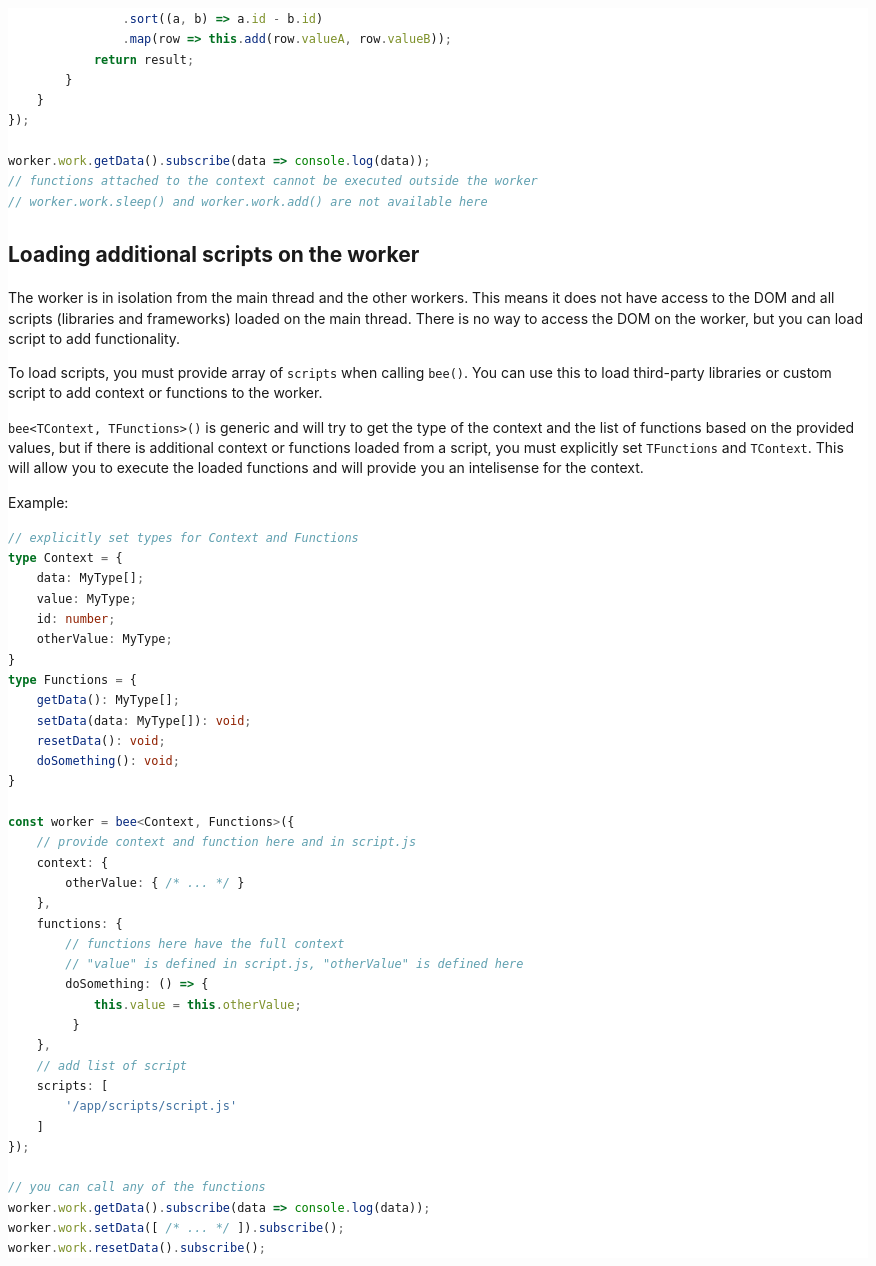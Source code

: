 ```typescript
                .sort((a, b) => a.id - b.id)
                .map(row => this.add(row.valueA, row.valueB));
            return result;
        }
    }
});

worker.work.getData().subscribe(data => console.log(data));
// functions attached to the context cannot be executed outside the worker
// worker.work.sleep() and worker.work.add() are not available here
```

## Loading additional scripts on the worker

The worker is in isolation from the main thread and the other workers. This means it does not have access to the DOM and all scripts (libraries and frameworks) loaded on the main thread. There is no way to access the DOM on the worker, but you can load script to add functionality.

To load scripts, you must provide array of `scripts` when calling `bee()`. You can use this to load third-party libraries or custom script to add context or functions to the worker. 

`bee<TContext, TFunctions>()` is generic and will try to get the type of the context and the list of functions based on the provided values, but if there is additional context or functions loaded from a script, you must explicitly set `TFunctions` and `TContext`. This will allow you to execute the loaded functions and will provide you an intelisense for the context.

Example:

```typescript
// explicitly set types for Context and Functions
type Context = {
    data: MyType[];
    value: MyType;
    id: number;
    otherValue: MyType;
}
type Functions = {
    getData(): MyType[];
    setData(data: MyType[]): void;
    resetData(): void;
    doSomething(): void;
}

const worker = bee<Context, Functions>({
    // provide context and function here and in script.js
    context: {
        otherValue: { /* ... */ }
    },
    functions: {
        // functions here have the full context
        // "value" is defined in script.js, "otherValue" is defined here
        doSomething: () => {
            this.value = this.otherValue;
         }
    },
    // add list of script
    scripts: [
        '/app/scripts/script.js'
    ]
});

// you can call any of the functions
worker.work.getData().subscribe(data => console.log(data));
worker.work.setData([ /* ... */ ]).subscribe();
worker.work.resetData().subscribe();
```

[1]: http://www.typescriptlang.org/docs/handbook/release-notes/typescript-2-3.html
[2]: http://reactivex.io/rxjs/
[3]: http://reactivex.io/rxjs/manual/overview.html#introduction
[4]: https://developer.mozilla.org/en-US/docs/Web/JavaScript/Guide/Using_promises
[`Generator`]: http://www.typescriptlang.org/docs/handbook/release-notes/typescript-2-3.html
[`Async Generator`]: http://www.typescriptlang.org/docs/handbook/release-notes/typescript-2-3.html
[`Observable`]: http://reactivex.io/rxjs/class/es6/Observable.js~Observable.html
[`Subscription`]: http://reactivex.io/rxjs/class/es6/Subscription.js~Subscription.html
[`Promise`]: https://developer.mozilla.org/en-US/docs/Web/JavaScript/Guide/Using_promises